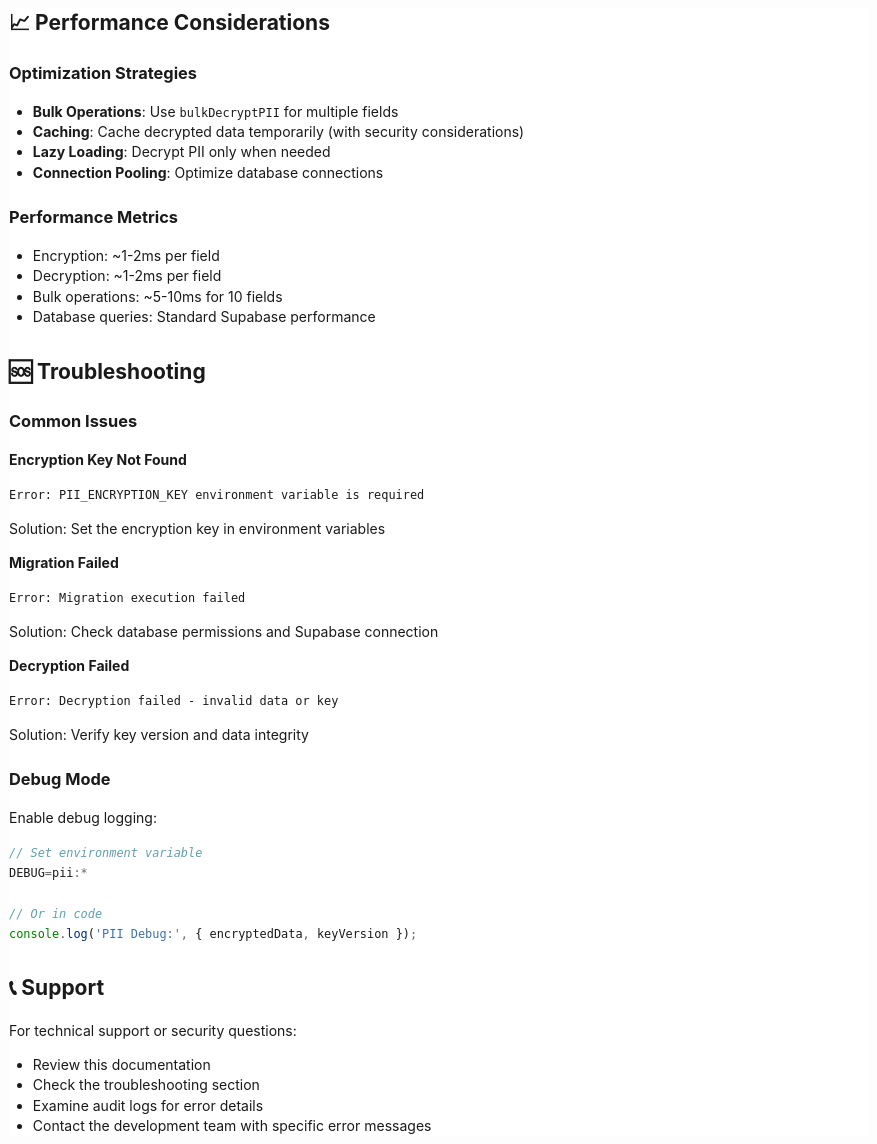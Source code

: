 ## 📈 Performance Considerations

### Optimization Strategies

- **Bulk Operations**: Use `bulkDecryptPII` for multiple fields
- **Caching**: Cache decrypted data temporarily (with security considerations)
- **Lazy Loading**: Decrypt PII only when needed
- **Connection Pooling**: Optimize database connections

### Performance Metrics

- Encryption: ~1-2ms per field
- Decryption: ~1-2ms per field
- Bulk operations: ~5-10ms for 10 fields
- Database queries: Standard Supabase performance

## 🆘 Troubleshooting

### Common Issues

**Encryption Key Not Found**
```
Error: PII_ENCRYPTION_KEY environment variable is required
```
Solution: Set the encryption key in environment variables

**Migration Failed**
```
Error: Migration execution failed
```
Solution: Check database permissions and Supabase connection

**Decryption Failed**
```
Error: Decryption failed - invalid data or key
```
Solution: Verify key version and data integrity

### Debug Mode

Enable debug logging:
```typescript
// Set environment variable
DEBUG=pii:*

// Or in code
console.log('PII Debug:', { encryptedData, keyVersion });
```

## 📞 Support

For technical support or security questions:
- Review this documentation
- Check the troubleshooting section
- Examine audit logs for error details
- Contact the development team with specific error messages
